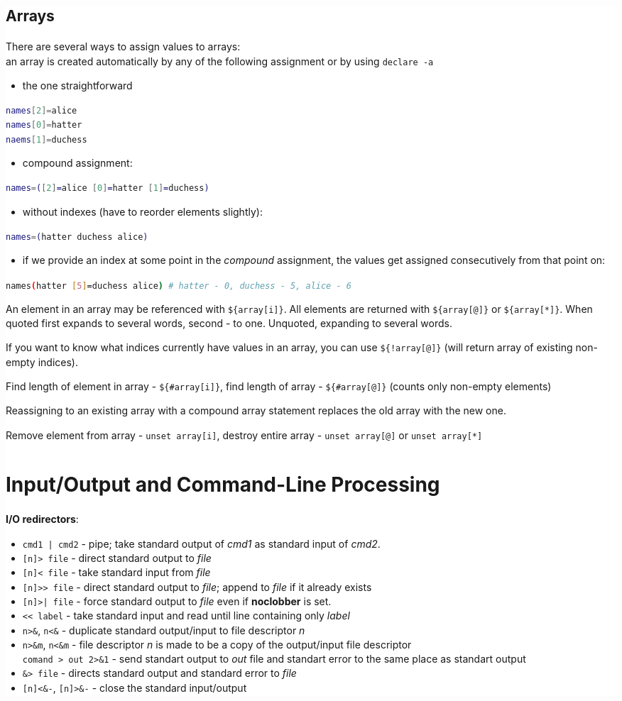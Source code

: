 


## Arrays 
There are several ways to assign values to arrays:  
an array is created automatically by any of the following assignment or
by using `declare -a`  

+ the one straightforward
```bash
names[2]=alice
names[0]=hatter
naems[1]=duchess
```
+ compound assignment:
```bash
names=([2]=alice [0]=hatter [1]=duchess)  
```
+ without indexes (have to reorder elements slightly):
```bash
names=(hatter duchess alice)
```
+ if we provide an index at some point in the _compound_ assignment, the
  values get assigned consecutively from that point on:
```bash
names(hatter [5]=duchess alice) # hatter - 0, duchess - 5, alice - 6
```
An element in an array may be referenced with `${array[i]}`. All
elements are returned with `${array[@]}` or `${array[*]}`. When quoted
first expands to several words, second - to one. Unquoted, expanding to
several words.  

If you want to know what indices currently have values in an array, you
can use `${!array[@]}` (will return array of existing non-empty indices).  

Find length of element in array - `${#array[i]}`, find length of array -
`${#array[@]}` (counts only non-empty elements)  

Reassigning to an existing array with a compound array statement
replaces the old array with the new one.  

Remove element from array - `unset array[i]`, destroy entire array -
`unset array[@]` or `unset array[*]`  



# Input/Output and Command-Line Processing 

**I/O redirectors**:  

+ `cmd1 | cmd2` - pipe; take standard output of _cmd1_ as standard input
  of _cmd2_.  
+ `[n]> file` - direct standard output to _file_  
+ `[n]< file` - take standard input from _file_  
+ `[n]>> file` - direct standard output to _file_; append to _file_ if it
  already exists  
+ `[n]>| file` - force standard output to _file_ even if **noclobber** is
  set.  
+ `<< label` - take standard input and read until line containing only
  _label_  
+ `n>&`, `n<&` - duplicate standard output/input to file descriptor _n_  
+ `n>&m`, `n<&m` - file descriptor _n_ is made to be a copy of the
  output/input file descriptor  
    `comand > out 2>&1` - send standart output to _out_ file and
    standart error to the same place as standart output  
+ `&> file` - directs standard output and standard error to _file_  
+ `[n]<&-`, `[n]>&-` - close the standard input/output  
